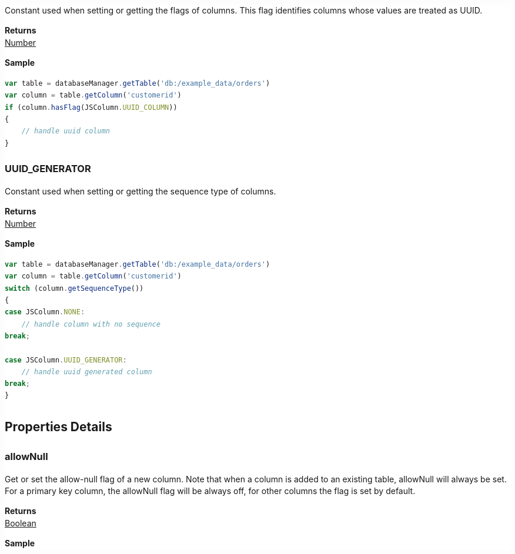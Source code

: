Constant used when setting or getting the flags of columns.
This flag identifies columns whose values are treated as UUID.

**Returns**\
[Number](../../JSLib/Number.md) 


**Sample**

```javascript
var table = databaseManager.getTable('db:/example_data/orders')
var column = table.getColumn('customerid')
if (column.hasFlag(JSColumn.UUID_COLUMN))
{
	// handle uuid column
}
```
### UUID_GENERATOR

Constant used when setting or getting the sequence type of columns.

**Returns**\
[Number](../../JSLib/Number.md) 


**Sample**

```javascript
var table = databaseManager.getTable('db:/example_data/orders')
var column = table.getColumn('customerid')
switch (column.getSequenceType())
{
case JSColumn.NONE:
	// handle column with no sequence
break;

case JSColumn.UUID_GENERATOR:
	// handle uuid generated column
break;
}
```

## Properties Details

### allowNull

Get or set the allow-null flag of a new column.
Note that when a column is added to an existing table, allowNull will always be set.
For a primary key column, the allowNull flag will be always off, for other columns the flag is set by default.

**Returns**\
[Boolean](../../JSLib/Boolean.md) 


**Sample**
